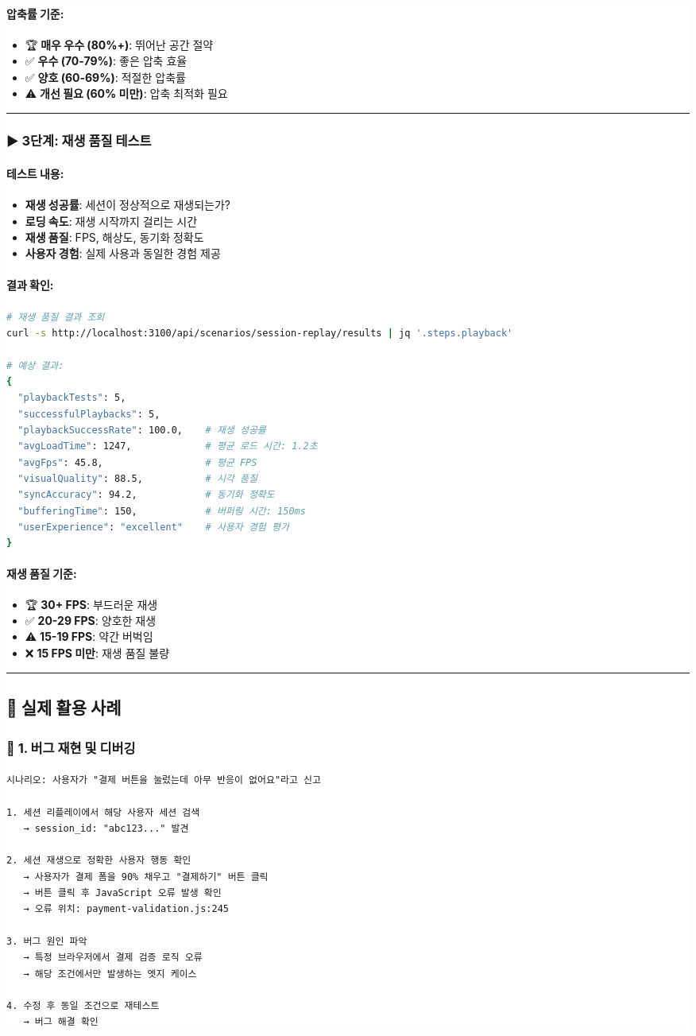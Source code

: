 #### 압축률 기준:
- 🏆 **매우 우수 (80%+)**: 뛰어난 공간 절약
- ✅ **우수 (70-79%)**: 좋은 압축 효율
- ✅ **양호 (60-69%)**: 적절한 압축률
- ⚠️ **개선 필요 (60% 미만)**: 압축 최적화 필요

---

### ▶️ **3단계: 재생 품질 테스트**

#### 테스트 내용:
- **재생 성공률**: 세션이 정상적으로 재생되는가?
- **로딩 속도**: 재생 시작까지 걸리는 시간
- **재생 품질**: FPS, 해상도, 동기화 정확도
- **사용자 경험**: 실제 사용과 동일한 경험 제공

#### 결과 확인:
```bash
# 재생 품질 결과 조회
curl -s http://localhost:3100/api/scenarios/session-replay/results | jq '.steps.playback'

# 예상 결과:
{
  "playbackTests": 5,
  "successfulPlaybacks": 5,
  "playbackSuccessRate": 100.0,    # 재생 성공률
  "avgLoadTime": 1247,             # 평균 로드 시간: 1.2초
  "avgFps": 45.8,                  # 평균 FPS
  "visualQuality": 88.5,           # 시각 품질
  "syncAccuracy": 94.2,            # 동기화 정확도
  "bufferingTime": 150,            # 버퍼링 시간: 150ms
  "userExperience": "excellent"    # 사용자 경험 평가
}
```

#### 재생 품질 기준:
- 🏆 **30+ FPS**: 부드러운 재생
- ✅ **20-29 FPS**: 양호한 재생
- ⚠️ **15-19 FPS**: 약간 버벅임
- ❌ **15 FPS 미만**: 재생 품질 불량

---

## 🌟 실제 활용 사례

### 🐛 **1. 버그 재현 및 디버깅**
```
시나리오: 사용자가 "결제 버튼을 눌렀는데 아무 반응이 없어요"라고 신고

1. 세션 리플레이에서 해당 사용자 세션 검색
   → session_id: "abc123..." 발견

2. 세션 재생으로 정확한 사용자 행동 확인
   → 사용자가 결제 폼을 90% 채우고 "결제하기" 버튼 클릭
   → 버튼 클릭 후 JavaScript 오류 발생 확인
   → 오류 위치: payment-validation.js:245

3. 버그 원인 파악
   → 특정 브라우저에서 결제 검증 로직 오류
   → 해당 조건에서만 발생하는 엣지 케이스

4. 수정 후 동일 조건으로 재테스트
   → 버그 해결 확인
```